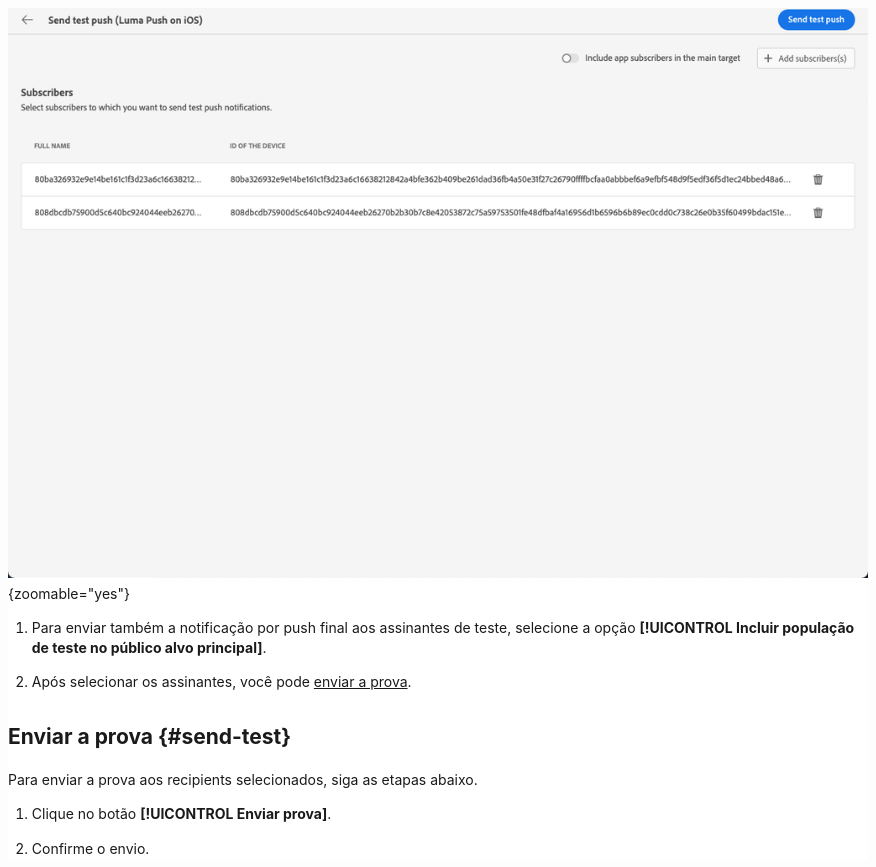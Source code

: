    ![Adicionar assinantes de teste](assets/simulate-test-subscribers.png){zoomable="yes"}

1. Para enviar também a notificação por push final aos assinantes de teste, selecione a opção **[!UICONTROL Incluir população de teste no público alvo principal]**.

1. Após selecionar os assinantes, você pode [enviar a prova](#send-test).

## Enviar a prova {#send-test}

Para enviar a prova aos recipients selecionados, siga as etapas abaixo.

1. Clique no botão **[!UICONTROL Enviar prova]**.

1. Confirme o envio.
